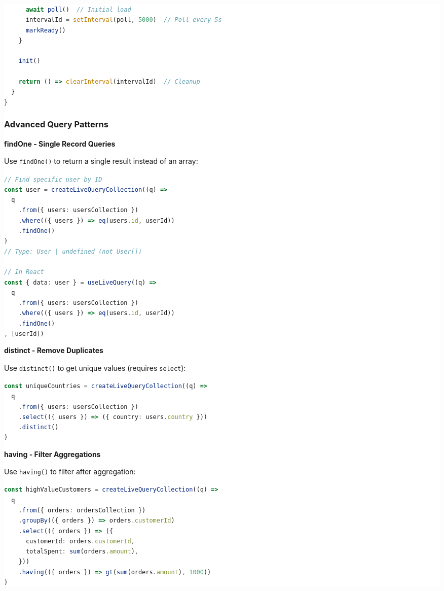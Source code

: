 ```typescript
      await poll()  // Initial load
      intervalId = setInterval(poll, 5000)  // Poll every 5s
      markReady()
    }

    init()

    return () => clearInterval(intervalId)  // Cleanup
  }
}
```

### Advanced Query Patterns

**findOne - Single Record Queries**

Use `findOne()` to return a single result instead of an array:

```typescript
// Find specific user by ID
const user = createLiveQueryCollection((q) =>
  q
    .from({ users: usersCollection })
    .where(({ users }) => eq(users.id, userId))
    .findOne()
)
// Type: User | undefined (not User[])

// In React
const { data: user } = useLiveQuery((q) =>
  q
    .from({ users: usersCollection })
    .where(({ users }) => eq(users.id, userId))
    .findOne()
, [userId])
```

**distinct - Remove Duplicates**

Use `distinct()` to get unique values (requires `select`):

```typescript
const uniqueCountries = createLiveQueryCollection((q) =>
  q
    .from({ users: usersCollection })
    .select(({ users }) => ({ country: users.country }))
    .distinct()
)
```

**having - Filter Aggregations**

Use `having()` to filter after aggregation:

```typescript
const highValueCustomers = createLiveQueryCollection((q) =>
  q
    .from({ orders: ordersCollection })
    .groupBy(({ orders }) => orders.customerId)
    .select(({ orders }) => ({
      customerId: orders.customerId,
      totalSpent: sum(orders.amount),
    }))
    .having(({ orders }) => gt(sum(orders.amount), 1000))
)
```
